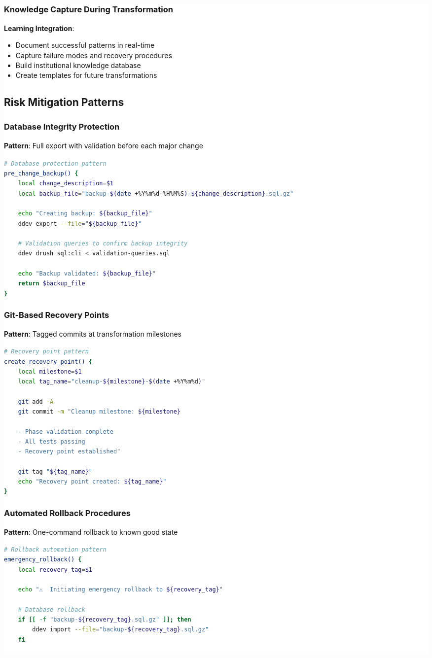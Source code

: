 ### Knowledge Capture During Transformation
**Learning Integration**:
- Document successful patterns in real-time
- Capture failure modes and recovery procedures
- Build institutional knowledge database
- Create templates for future transformations

## Risk Mitigation Patterns

### Database Integrity Protection
**Pattern**: Full export with validation before each major change
```bash
# Database protection pattern
pre_change_backup() {
    local change_description=$1
    local backup_file="backup-$(date +%Y%m%d-%H%M%S)-${change_description}.sql.gz"
    
    echo "Creating backup: ${backup_file}"
    ddev export --file="${backup_file}"
    
    # Validation queries to confirm backup integrity
    ddev drush sql:cli < validation-queries.sql
    
    echo "Backup validated: ${backup_file}"
    return $backup_file
}
```

### Git-Based Recovery Points
**Pattern**: Tagged commits at transformation milestones
```bash
# Recovery point pattern
create_recovery_point() {
    local milestone=$1
    local tag_name="cleanup-${milestone}-$(date +%Y%m%d)"
    
    git add -A
    git commit -m "Cleanup milestone: ${milestone}
    
    - Phase validation complete
    - All tests passing
    - Recovery point established"
    
    git tag "${tag_name}"
    echo "Recovery point created: ${tag_name}"
}
```

### Automated Rollback Procedures
**Pattern**: One-command rollback to known good state
```bash
# Rollback automation pattern
emergency_rollback() {
    local recovery_tag=$1
    
    echo "⚠️  Initiating emergency rollback to ${recovery_tag}"
    
    # Database rollback
    if [[ -f "backup-${recovery_tag}.sql.gz" ]]; then
        ddev import --file="backup-${recovery_tag}.sql.gz"
    fi
    
```